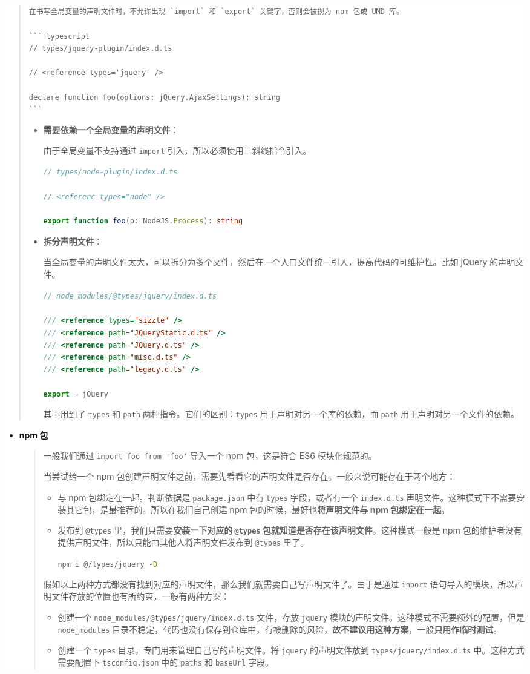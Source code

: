   >
  >     在书写全局变量的声明文件时，不允许出现 `import` 和 `export` 关键字，否则会被视为 npm 包或 UMD 库。
  >
  >     ``` typescript
  >     // types/jquery-plugin/index.d.ts
  >     
  >     // <reference types='jquery' />
  >     
  >     declare function foo(options: jQuery.AjaxSettings): string
  >     ```
  >
  >   - **需要依赖一个全局变量的声明文件**：
  >
  >     由于全局变量不支持通过 `import` 引入，所以必须使用三斜线指令引入。
  >
  >     ``` typescript
  >     // types/node-plugin/index.d.ts
  >     
  >     // <referenc types="node" />
  >     
  >     export function foo(p: NodeJS.Process): string
  >     ```
  >
  >   - **拆分声明文件**：
  >
  >     当全局变量的声明文件太大，可以拆分为多个文件，然后在一个入口文件统一引入，提高代码的可维护性。比如 jQuery 的声明文件。
  >
  >     ``` typescript
  >     // node_modules/@types/jquery/index.d.ts
  >     
  >     /// <reference types="sizzle" />
  >     /// <reference path="JQueryStatic.d.ts" />
  >     /// <reference path="JQuery.d.ts" />
  >     /// <reference path="misc.d.ts" />
  >     /// <reference path="legacy.d.ts" />
  >     
  >     export = jQuery
  >     ```
  >
  >     其中用到了 `types` 和 `path` 两种指令。它们的区别：`types` 用于声明对另一个库的依赖，而 `path` 用于声明对另一个文件的依赖。

- **npm 包**

  > 一般我们通过 `import foo from 'foo'` 导入一个 npm 包，这是符合 ES6 模块化规范的。
  >
  > 当尝试给一个 npm 包创建声明文件之前，需要先看看它的声明文件是否存在。一般来说可能存在于两个地方：
  >
  > - 与 npm 包绑定在一起。判断依据是 `package.json` 中有 `types` 字段，或者有一个 `index.d.ts` 声明文件。这种模式下不需要安装其它包，是最推荐的。所以在我们自己创建 npm 包的时候，最好也**将声明文件与 npm 包绑定在一起**。
  >
  > - 发布到 `@types` 里，我们只需要**安装一下对应的 `@types` 包就知道是否存在该声明文件**。这种模式一般是 npm 包的维护者没有提供声明文件，所以只能由其他人将声明文件发布到 `@types` 里了。
  >
  >   ``` bash
  >   npm i @/types/jquery -D
  >   ```
  >
  > 假如以上两种方式都没有找到对应的声明文件，那么我们就需要自己写声明文件了。由于是通过 `inport` 语句导入的模块，所以声明文件存放的位置也有所约束，一般有两种方案：
  >
  > - 创建一个 `node_modules/@types/jquery/index.d.ts` 文件，存放 `jquery` 模块的声明文件。这种模式不需要额外的配置，但是 `node_modules` 目录不稳定，代码也没有保存到仓库中，有被删除的风险，**故不建议用这种方案**，一般**只用作临时测试**。
  >
  > - 创建一个 `types` 目录，专门用来管理自己写的声明文件。将 `jquery` 的声明文件放到 `types/jquery/index.d.ts` 中。这种方式需要配置下 `tsconfig.json` 中的 `paths` 和 `baseUrl` 字段。 